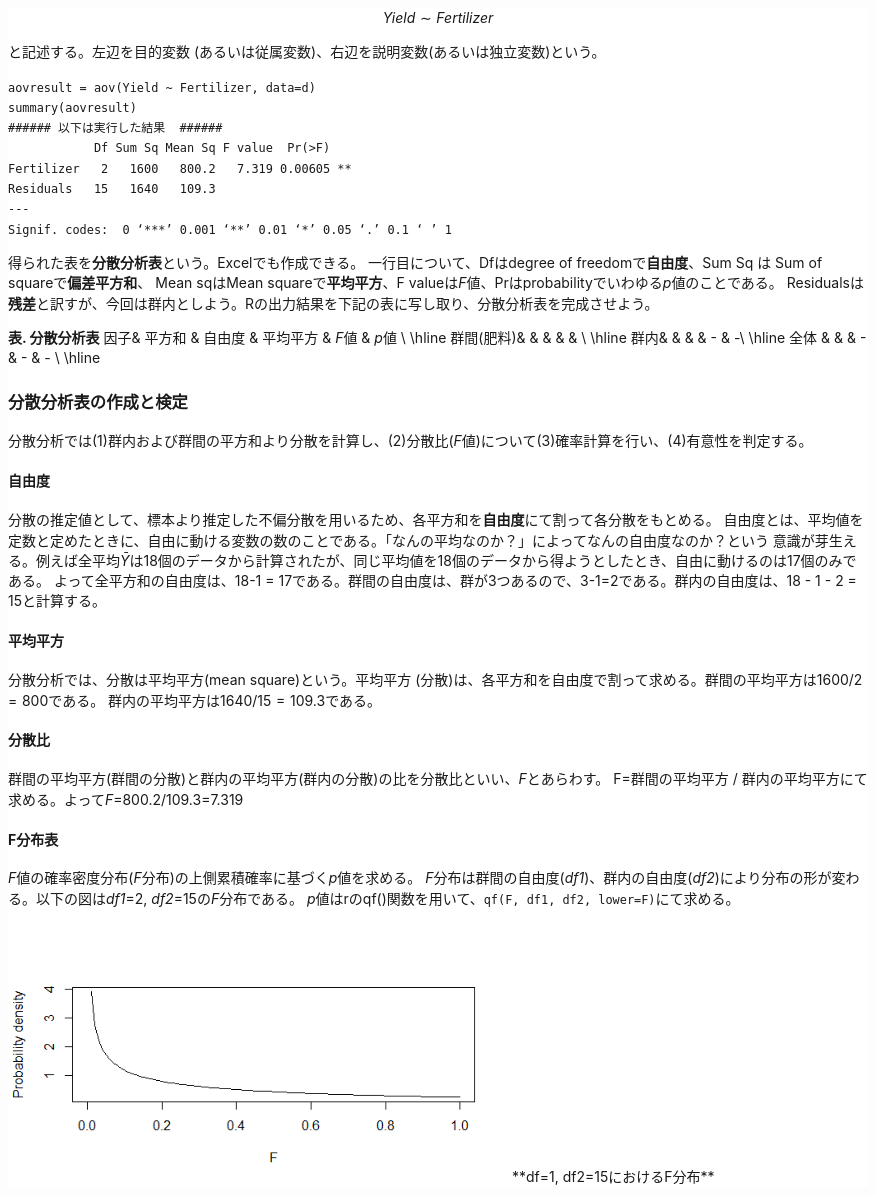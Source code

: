 $$ Yield \sim Fertilizer $$

と記述する。左辺を目的変数 (あるいは従属変数)、右辺を説明変数(あるいは独立変数)という。

```
aovresult = aov(Yield ~ Fertilizer, data=d)
summary(aovresult)
###### 以下は実行した結果  ######
            Df Sum Sq Mean Sq F value  Pr(>F)   
Fertilizer   2   1600   800.2   7.319 0.00605 **
Residuals   15   1640   109.3                   
---
Signif. codes:  0 ‘***’ 0.001 ‘**’ 0.01 ‘*’ 0.05 ‘.’ 0.1 ‘ ’ 1
```
得られた表を**分散分析表**という。Excelでも作成できる。
一行目について、Dfはdegree of freedomで**自由度**、Sum Sq は Sum of squareで**偏差平方和**、
Mean sqはMean squareで**平均平方**、F valueは*F*値、Prはprobabilityでいわゆる*p*値のことである。
Residualsは**残差**と訳すが、今回は群内としよう。Rの出力結果を下記の表に写し取り、分散分析表を完成させよう。

**表. 分散分析表**
因子& 平方和 & 自由度 & 平均平方 & $F$値 & $p$値 \\ \hline
群間(肥料)&  &  &  &  &  \\ \hline
群内&  &  &  & - & -\\ \hline
全体 &  &  & - & - & - \\ \hline

### 分散分析表の作成と検定
分散分析では(1)群内および群間の平方和より分散を計算し、(2)分散比($F$値)について(3)確率計算を行い、(4)有意性を判定する。
#### 自由度
分散の推定値として、標本より推定した不偏分散を用いるため、各平方和を**自由度**にて割って各分散をもとめる。
自由度とは、平均値を定数と定めたときに、自由に動ける変数の数のことである。「なんの平均なのか？」によってなんの自由度なのか？という
意識が芽生える。例えば全平均$\bar{Y}$は18個のデータから計算されたが、同じ平均値を18個のデータから得ようとしたとき、自由に動けるのは17個のみである。
よって全平方和の自由度は、18-1 = 17である。群間の自由度は、群が3つあるので、3-1=2である。群内の自由度は、18 - 1 - 2 = 15と計算する。

#### 平均平方
分散分析では、分散は平均平方(mean square)という。平均平方 (分散)は、各平方和を自由度で割って求める。群間の平均平方は$1600/2=800$である。
群内の平均平方は$1640/15=109.3$である。

#### 分散比
群間の平均平方(群間の分散)と群内の平均平方(群内の分散)の比を分散比といい、$F$とあらわす。
F=群間の平均平方 / 群内の平均平方にて求める。よって*F*=800.2/109.3=7.319

#### F分布表
*F*値の確率密度分布(*F*分布)の上側累積確率に基づく*p*値を求める。
*F*分布は群間の自由度(*df1*)、群内の自由度(*df2*)により分布の形が変わる。以下の図は*df1*=2, *df2*=15の*F*分布である。
*p*値はrのqf()関数を用いて、`qf(F, df1, df2, lower=F)`にて求める。

<img src="./aevclqw.png" width="500">
**df=1, df2=15におけるF分布**
